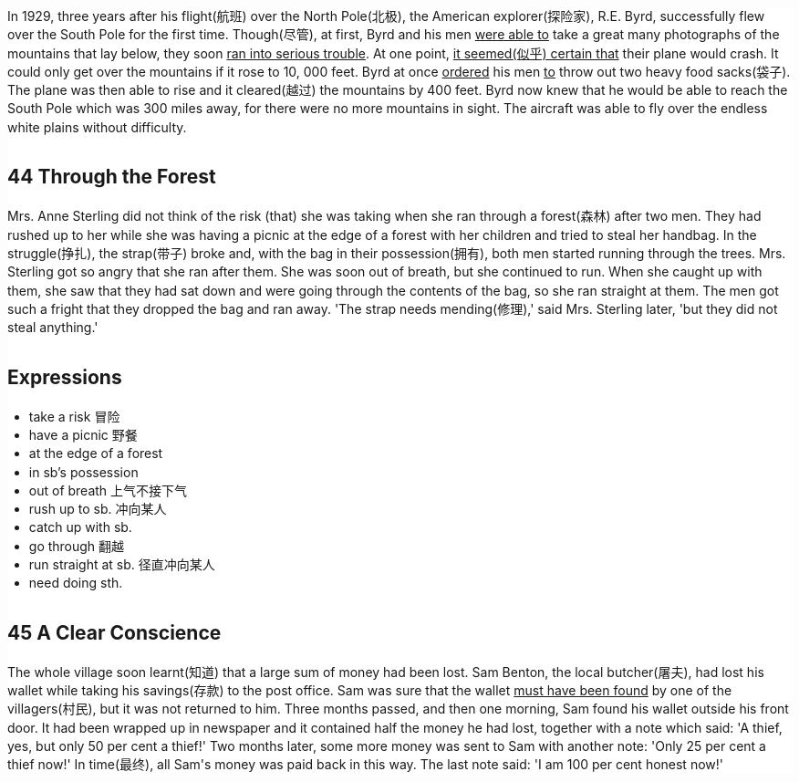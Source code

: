 In 1929, three years after his flight(航班) over the North Pole(北极),
the American explorer(探险家), R.E. Byrd,
successfully flew over the South Pole for the first time.
Though(尽管), at first, Byrd and his men <u>were able to</u> take a
great many photographs of the mountains that lay below,
they soon <u>ran into serious trouble</u>.
At one point, <u>it seemed(似乎) certain that</u> their plane would crash.
It could only get over the mountains if it rose to 10, 000 feet.
Byrd at once <u>ordered</u> his men <u>to</u> throw out two heavy food sacks(袋子).
The plane was then able to rise and it cleared(越过) the mountains by 400 feet.
Byrd now knew that he would be able to reach the South Pole which was 300 miles away,
for there were no more mountains in sight.
The aircraft was able to fly over the endless white plains without difficulty.



## 44 Through the Forest

Mrs. Anne Sterling did not think of the risk (that)
she was taking when she ran through a forest(森林) after two men.
They had rushed up to her while she was having a picnic at the edge of a forest
with her children and tried to steal her handbag.
In the struggle(挣扎), the strap(带子) broke and,
with the bag in their possession(拥有),
both men started running through the trees.
Mrs. Sterling got so angry that she ran after them.
She was soon out of breath,
but she continued to run.
When she caught up with them,
she saw that they had sat down and were going through the contents of the bag,
so she ran straight at them.
The men got such a fright that they dropped the bag and ran away.
'The strap needs mending(修理),' said Mrs. Sterling later, 'but they did not steal anything.'

## Expressions

- take a risk 冒险
- have a picnic 野餐
- at the edge of a forest
- in sb’s possession
- out of breath 上气不接下气
- rush up to sb. 冲向某人
- catch up with sb.
- go through 翻越
- run straight at sb. 径直冲向某人
- need doing sth.

## 45 A Clear Conscience

The whole village soon learnt(知道) that a large sum of money had been lost.
Sam Benton, the local butcher(屠夫),
had lost his wallet while taking his savings(存款) to the post office.
Sam was sure that the wallet <u>must have been found</u> by one of the villagers(村民),
but it was not returned to him.
Three months passed, and then one morning, Sam found his wallet outside his front door.
It had been wrapped up in newspaper and it contained half the money he had lost,
together with a note which said:
'A thief, yes, but only 50 per cent a thief!'
Two months later,
some more money was sent to Sam with another note:
'Only 25 per cent a thief now!'
In time(最终), all Sam's money was paid back in this way.
The last note said: 'I am 100 per cent honest now!'
